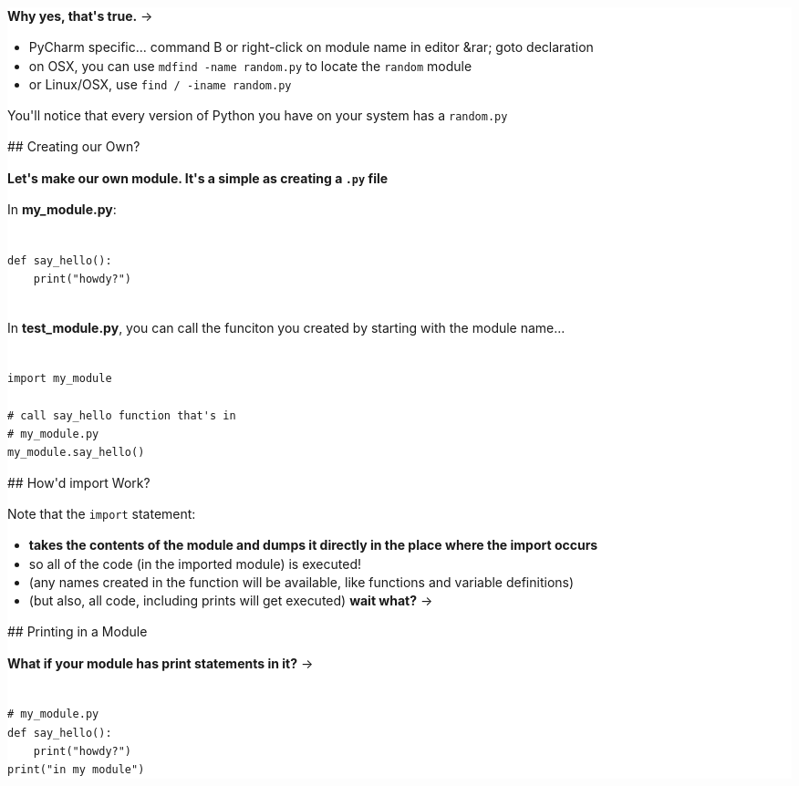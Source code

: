 __Why yes, that's true.__ &rarr;

* PyCharm specific... command B or right-click on module name in editor &rar; goto declaration
* on OSX, you can use <code>mdfind -name random.py</code> to locate the <code>random</code> module
* or Linux/OSX, use <code>find / -iname random.py</code>

You'll notice that every version of Python you have on your system has a <code>random.py</code>
</section>

<section markdown="block">
## Creating our Own?

__Let's make our own module. It's a simple as creating a <code>.py</code> file__

In __my_module.py__:

<pre><code data-trim contenteditable>
def say_hello():
    print("howdy?")

</code></pre>

In __test_module.py__, you can call the funciton you created by starting with the module name...

<pre><code data-trim contenteditable>
import my_module

# call say_hello function that's in 
# my_module.py
my_module.say_hello()
</code></pre>

</section>

<section markdown="block">
## How'd import Work?

Note that the <code>import</code> statement:

* __takes the contents of the module and dumps it directly in the place where the import occurs__
* so all of the code (in the imported module) is executed! 
* (any names created in the function will be available, like functions and variable definitions)
* (but also, all code, including prints will get executed) __wait what?__ &rarr;

</section>

<section markdown="block">
## Printing in a Module

__What if your module has print statements in it?__ &rarr;


<pre><code data-trim contenteditable>
# my_module.py
def say_hello():
    print("howdy?")
print("in my module")
</code></pre>
